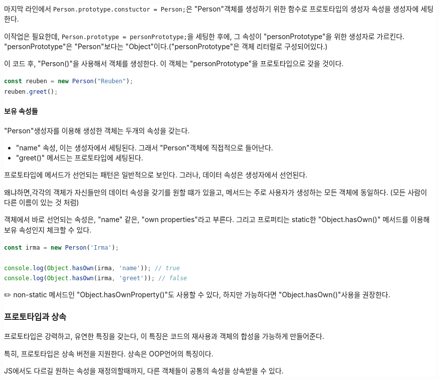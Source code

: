 마지막 라인에서 ```Person.prototype.constuctor = Person;```은 "Person"객체를 생성하기 위한 함수로 프로토타입의 생성자 속성을 생성자에 세팅한다.

이작업은 필요한데, ```Person.prototype = personPrototype;```을 세팅한 후에, 그 속성이 "personPrototype"을 위한 생성자로 가르킨다.
"personPrototype"은 "Person"보다는 "Object"이다.("personPrototype"은 객체 리터럴로 구성되어있다.)

이 코드 후, "Person()"을 사용해서 객체를 생성한다. 이 객체는 "personPrototype"을 프로토타입으로 갖을 것이다.

```javascript
const reuben = new Person("Reuben");
reuben.greet();
```

#### 보유 속성들
"Person"생성자를 이용해 생성한 객체는 두개의 속성을 갖는다.
- "name" 속성, 이는 생성자에서 세팅된다. 그래서 "Person"객체에 직접적으로 들어난다.
- "greet()" 메서드는 프로토타입에 세팅된다.

프로토타입에 메서드가 선언되는 패턴은 일반적으로 보인다. 그러나, 데이터 속성은 생성자에서 선언된다.

왜냐하면,각각의 객체가 자신들만의 데이터 속성을 갖기를 원할 떄가 있을고, 메서드는 주로 사용자가 생성하는 모든 객체에 동일하다.
(모든 사람이 다른 이름이 있는 것 처럼)

객체에서 바로 선언되는 속성은, "name" 같은, "own properties"라고 부른다. 
그리고 프로퍼티는 static한 "Object.hasOwn()" 메서드를 이용해 보유 속성인지 체크할 수 있다.

```javascript
const irma = new Person('Irma');

console.log(Object.hasOwn(irma, 'name')); // true
console.log(Object.hasOwn(irma, 'greet')); // false
```

:pencil2: non-static 메서드인 "Object.hasOwnProperty()"도 사용할 수 있다, 하지만 가능하다면 "Object.hasOwn()"사용을 권장한다.

### 프로토타입과 상속
프로토타입은 강력하고, 유연한 특징을 갖는다, 이 특징은 코드의 재사용과 객체의 합성을 가능하게 만들어준다.

특히, 프로토타입은 상속 버전을 지원한다. 상속은 OOP언어의 특징이다.

JS에서도 다르길 원하는 속성을 재정의할때까지, 다른 객체들이 공통의 속성을 상속받을 수 있다. 


